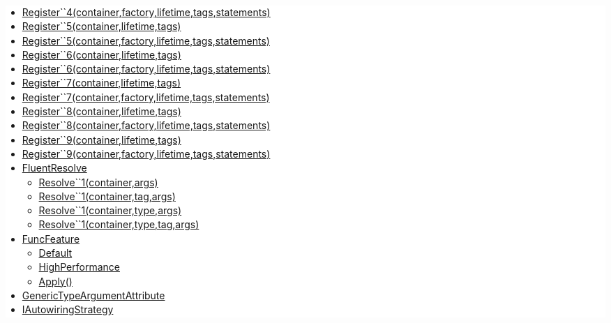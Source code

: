   - [Register\`\`4(container,factory,lifetime,tags,statements)](#M-IoC-FluentRegister-Register``4-IoC-IContainer,System-Linq-Expressions-Expression{System-Func{IoC-Context,``0}},IoC-ILifetime,System-Object[],System-Linq-Expressions-Expression{System-Action{IoC-Context{``0}}}[]- 'IoC.FluentRegister.Register``4(IoC.IContainer,System.Linq.Expressions.Expression{System.Func{IoC.Context,``0}},IoC.ILifetime,System.Object[],System.Linq.Expressions.Expression{System.Action{IoC.Context{``0}}}[])')
  - [Register\`\`5(container,lifetime,tags)](#M-IoC-FluentRegister-Register``5-IoC-IContainer,IoC-ILifetime,System-Object[]- 'IoC.FluentRegister.Register``5(IoC.IContainer,IoC.ILifetime,System.Object[])')
  - [Register\`\`5(container,factory,lifetime,tags,statements)](#M-IoC-FluentRegister-Register``5-IoC-IContainer,System-Linq-Expressions-Expression{System-Func{IoC-Context,``0}},IoC-ILifetime,System-Object[],System-Linq-Expressions-Expression{System-Action{IoC-Context{``0}}}[]- 'IoC.FluentRegister.Register``5(IoC.IContainer,System.Linq.Expressions.Expression{System.Func{IoC.Context,``0}},IoC.ILifetime,System.Object[],System.Linq.Expressions.Expression{System.Action{IoC.Context{``0}}}[])')
  - [Register\`\`6(container,lifetime,tags)](#M-IoC-FluentRegister-Register``6-IoC-IContainer,IoC-ILifetime,System-Object[]- 'IoC.FluentRegister.Register``6(IoC.IContainer,IoC.ILifetime,System.Object[])')
  - [Register\`\`6(container,factory,lifetime,tags,statements)](#M-IoC-FluentRegister-Register``6-IoC-IContainer,System-Linq-Expressions-Expression{System-Func{IoC-Context,``0}},IoC-ILifetime,System-Object[],System-Linq-Expressions-Expression{System-Action{IoC-Context{``0}}}[]- 'IoC.FluentRegister.Register``6(IoC.IContainer,System.Linq.Expressions.Expression{System.Func{IoC.Context,``0}},IoC.ILifetime,System.Object[],System.Linq.Expressions.Expression{System.Action{IoC.Context{``0}}}[])')
  - [Register\`\`7(container,lifetime,tags)](#M-IoC-FluentRegister-Register``7-IoC-IContainer,IoC-ILifetime,System-Object[]- 'IoC.FluentRegister.Register``7(IoC.IContainer,IoC.ILifetime,System.Object[])')
  - [Register\`\`7(container,factory,lifetime,tags,statements)](#M-IoC-FluentRegister-Register``7-IoC-IContainer,System-Linq-Expressions-Expression{System-Func{IoC-Context,``0}},IoC-ILifetime,System-Object[],System-Linq-Expressions-Expression{System-Action{IoC-Context{``0}}}[]- 'IoC.FluentRegister.Register``7(IoC.IContainer,System.Linq.Expressions.Expression{System.Func{IoC.Context,``0}},IoC.ILifetime,System.Object[],System.Linq.Expressions.Expression{System.Action{IoC.Context{``0}}}[])')
  - [Register\`\`8(container,lifetime,tags)](#M-IoC-FluentRegister-Register``8-IoC-IContainer,IoC-ILifetime,System-Object[]- 'IoC.FluentRegister.Register``8(IoC.IContainer,IoC.ILifetime,System.Object[])')
  - [Register\`\`8(container,factory,lifetime,tags,statements)](#M-IoC-FluentRegister-Register``8-IoC-IContainer,System-Linq-Expressions-Expression{System-Func{IoC-Context,``0}},IoC-ILifetime,System-Object[],System-Linq-Expressions-Expression{System-Action{IoC-Context{``0}}}[]- 'IoC.FluentRegister.Register``8(IoC.IContainer,System.Linq.Expressions.Expression{System.Func{IoC.Context,``0}},IoC.ILifetime,System.Object[],System.Linq.Expressions.Expression{System.Action{IoC.Context{``0}}}[])')
  - [Register\`\`9(container,lifetime,tags)](#M-IoC-FluentRegister-Register``9-IoC-IContainer,IoC-ILifetime,System-Object[]- 'IoC.FluentRegister.Register``9(IoC.IContainer,IoC.ILifetime,System.Object[])')
  - [Register\`\`9(container,factory,lifetime,tags,statements)](#M-IoC-FluentRegister-Register``9-IoC-IContainer,System-Linq-Expressions-Expression{System-Func{IoC-Context,``0}},IoC-ILifetime,System-Object[],System-Linq-Expressions-Expression{System-Action{IoC-Context{``0}}}[]- 'IoC.FluentRegister.Register``9(IoC.IContainer,System.Linq.Expressions.Expression{System.Func{IoC.Context,``0}},IoC.ILifetime,System.Object[],System.Linq.Expressions.Expression{System.Action{IoC.Context{``0}}}[])')
- [FluentResolve](#T-IoC-FluentResolve 'IoC.FluentResolve')
  - [Resolve\`\`1(container,args)](#M-IoC-FluentResolve-Resolve``1-IoC-IContainer,System-Object[]- 'IoC.FluentResolve.Resolve``1(IoC.IContainer,System.Object[])')
  - [Resolve\`\`1(container,tag,args)](#M-IoC-FluentResolve-Resolve``1-IoC-IContainer,IoC-Tag,System-Object[]- 'IoC.FluentResolve.Resolve``1(IoC.IContainer,IoC.Tag,System.Object[])')
  - [Resolve\`\`1(container,type,args)](#M-IoC-FluentResolve-Resolve``1-IoC-IContainer,System-Type,System-Object[]- 'IoC.FluentResolve.Resolve``1(IoC.IContainer,System.Type,System.Object[])')
  - [Resolve\`\`1(container,type,tag,args)](#M-IoC-FluentResolve-Resolve``1-IoC-IContainer,System-Type,IoC-Tag,System-Object[]- 'IoC.FluentResolve.Resolve``1(IoC.IContainer,System.Type,IoC.Tag,System.Object[])')
- [FuncFeature](#T-IoC-Features-FuncFeature 'IoC.Features.FuncFeature')
  - [Default](#F-IoC-Features-FuncFeature-Default 'IoC.Features.FuncFeature.Default')
  - [HighPerformance](#F-IoC-Features-FuncFeature-HighPerformance 'IoC.Features.FuncFeature.HighPerformance')
  - [Apply()](#M-IoC-Features-FuncFeature-Apply-IoC-IContainer- 'IoC.Features.FuncFeature.Apply(IoC.IContainer)')
- [GenericTypeArgumentAttribute](#T-IoC-GenericTypeArgumentAttribute 'IoC.GenericTypeArgumentAttribute')
- [IAutowiringStrategy](#T-IoC-IAutowiringStrategy 'IoC.IAutowiringStrategy')